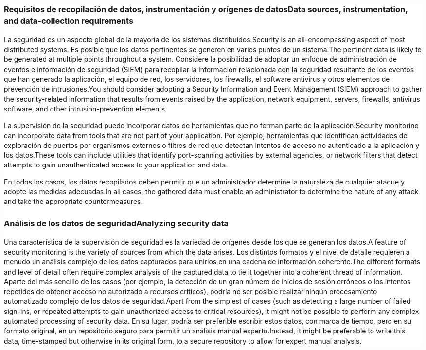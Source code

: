 ### <a name="data-sources-instrumentation-and-data-collection-requirements"></a><span data-ttu-id="812d6-294">Requisitos de recopilación de datos, instrumentación y orígenes de datos</span><span class="sxs-lookup"><span data-stu-id="812d6-294">Data sources, instrumentation, and data-collection requirements</span></span>
<span data-ttu-id="812d6-295">La seguridad es un aspecto global de la mayoría de los sistemas distribuidos.</span><span class="sxs-lookup"><span data-stu-id="812d6-295">Security is an all-encompassing aspect of most distributed systems.</span></span> <span data-ttu-id="812d6-296">Es posible que los datos pertinentes se generen en varios puntos de un sistema.</span><span class="sxs-lookup"><span data-stu-id="812d6-296">The pertinent data is likely to be generated at multiple points throughout a system.</span></span> <span data-ttu-id="812d6-297">Considere la posibilidad de adoptar un enfoque de administración de eventos e información de seguridad (SIEM) para recopilar la información relacionada con la seguridad resultante de los eventos que han generado la aplicación, el equipo de red, los servidores, los firewalls, el software antivirus y otros elementos de prevención de intrusiones.</span><span class="sxs-lookup"><span data-stu-id="812d6-297">You should consider adopting a Security Information and Event Management (SIEM) approach to gather the security-related information that results from events raised by the application, network equipment, servers, firewalls, antivirus software, and other intrusion-prevention elements.</span></span>

<span data-ttu-id="812d6-298">La supervisión de la seguridad puede incorporar datos de herramientas que no forman parte de la aplicación.</span><span class="sxs-lookup"><span data-stu-id="812d6-298">Security monitoring can incorporate data from tools that are not part of your application.</span></span> <span data-ttu-id="812d6-299">Por ejemplo, herramientas que identifican actividades de exploración de puertos por organismos externos o filtros de red que detectan intentos de acceso no autenticado a la aplicación y los datos.</span><span class="sxs-lookup"><span data-stu-id="812d6-299">These tools can include utilities that identify port-scanning activities by external agencies, or network filters that detect attempts to gain unauthenticated access to your application and data.</span></span>

<span data-ttu-id="812d6-300">En todos los casos, los datos recopilados deben permitir que un administrador determine la naturaleza de cualquier ataque y adopte las medidas adecuadas.</span><span class="sxs-lookup"><span data-stu-id="812d6-300">In all cases, the gathered data must enable an administrator to determine the nature of any attack and take the appropriate countermeasures.</span></span>

### <a name="analyzing-security-data"></a><span data-ttu-id="812d6-301">Análisis de los datos de seguridad</span><span class="sxs-lookup"><span data-stu-id="812d6-301">Analyzing security data</span></span>
<span data-ttu-id="812d6-302">Una característica de la supervisión de seguridad es la variedad de orígenes desde los que se generan los datos.</span><span class="sxs-lookup"><span data-stu-id="812d6-302">A feature of security monitoring is the variety of sources from which the data arises.</span></span> <span data-ttu-id="812d6-303">Los distintos formatos y el nivel de detalle requieren a menudo un análisis complejo de los datos capturados para unirlos en una cadena de información coherente.</span><span class="sxs-lookup"><span data-stu-id="812d6-303">The different formats and level of detail often require complex analysis of the captured data to tie it together into a coherent thread of information.</span></span> <span data-ttu-id="812d6-304">Aparte del más sencillo de los casos (por ejemplo, la detección de un gran número de inicios de sesión erróneos o los intentos repetidos de obtener acceso no autorizado a recursos críticos), podría no ser posible realizar ningún procesamiento automatizado complejo de los datos de seguridad.</span><span class="sxs-lookup"><span data-stu-id="812d6-304">Apart from the simplest of cases (such as detecting a large number of failed sign-ins, or repeated attempts to gain unauthorized access to critical resources), it might not be possible to perform any complex automated processing of security data.</span></span> <span data-ttu-id="812d6-305">En su lugar, podría ser preferible escribir estos datos, con marca de tiempo, pero en su formato original, en un repositorio seguro para permitir un análisis manual experto.</span><span class="sxs-lookup"><span data-stu-id="812d6-305">Instead, it might be preferable to write this data, time-stamped but otherwise in its original form, to a secure repository to allow for expert manual analysis.</span></span>
